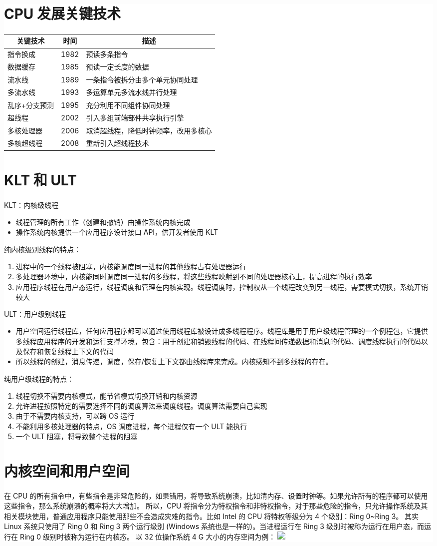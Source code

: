 # CPU 发展关键技术

| 关键技术      | 时间 | 描述                                 |
| ------------- | ---- | ------------------------------------ |
| 指令换成      | 1982 | 预读多条指令                         |
| 数据缓存      | 1985 | 预读一定长度的数据                   |
| 流水线        | 1989 | 一条指令被拆分由多个单元协同处理     |
| 多流水线      | 1993 | 多运算单元多流水线并行处理           |
| 乱序+分支预测 | 1995 | 充分利用不同组件协同处理             |
| 超线程        | 2002 | 引入多组前端部件共享执行引擎         |
| 多核处理器    | 2006 | 取消超线程，降低时钟频率，改用多核心 |
| 多核超线程    | 2008 | 重新引入超线程技术                   |

# KLT 和 ULT

KLT：内核级线程

- 线程管理的所有工作（创建和撤销）由操作系统内核完成
- 操作系统内核提供一个应用程序设计接口 API，供开发者使用 KLT

纯内核级别线程的特点：

1. 进程中的一个线程被阻塞，内核能调度同一进程的其他线程占有处理器运行
2. 多处理器环境中，内核能同时调度同一进程的多线程，将这些线程映射到不同的处理器核心上，提高进程的执行效率
3. 应用程序线程在用户态运行，线程调度和管理在内核实现。线程调度时，控制权从一个线程改变到另一线程，需要模式切换，系统开销较大

ULT：用户级别线程

- 用户空间运行线程库，任何应用程序都可以通过使用线程库被设计成多线程程序。线程库是用于用户级线程管理的一个例程包，它提供多线程应用程序的开发和运行支撑环境，包含：用于创建和销毁线程的代码、在线程间传递数据和消息的代码、调度线程执行的代码以及保存和恢复线程上下文的代码
- 所以线程的创建，消息传递，调度，保存/恢复上下文都由线程库来完成。内核感知不到多线程的存在。

纯用户级线程的特点：

1. 线程切换不需要内核模式，能节省模式切换开销和内核资源
2. 允许进程按照特定的需要选择不同的调度算法来调度线程。调度算法需要自己实现
3. 由于不需要内核支持，可以跨 OS 运行
4. 不能利用多核处理器的特点，OS 调度进程，每个进程仅有一个 ULT 能执行
5. 一个 ULT 阻塞，将导致整个进程的阻塞

# 内核空间和用户空间

在 CPU 的所有指令中，有些指令是非常危险的，如果错用，将导致系统崩溃，比如清内存、设置时钟等。如果允许所有的程序都可以使用这些指令，那么系统崩溃的概率将大大增加。
所以，CPU 将指令分为特权指令和非特权指令，对于那些危险的指令，只允许操作系统及其相关模块使用，普通应用程序只能使用那些不会造成灾难的指令。比如 Intel 的 CPU 将特权等级分为 4 个级别：Ring 0~Ring 3。
其实 Linux 系统只使用了 Ring 0 和 Ring 3 两个运行级别 (Windows 系统也是一样的)。当进程运行在 Ring 3 级别时被称为运行在用户态，而运行在 Ring 0 级别时被称为运行在内核态。
以 32 位操作系统 4 G 大小的内存空间为例：
![](https://vitahlin.oss-cn-shanghai.aliyuncs.com/images/blog/2023/202302151553609.png)
